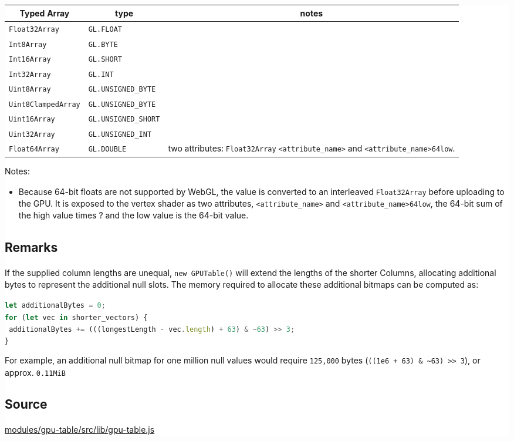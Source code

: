 | Typed Array    | type             | notes |
| ----           | ---------------- | ----- |
| `Float32Array` | `GL.FLOAT` | |
| `Int8Array`    | `GL.BYTE` | |
| `Int16Array`   | `GL.SHORT` | |
| `Int32Array`   | `GL.INT` | |
| `Uint8Array`   | `GL.UNSIGNED_BYTE` | |
| `Uint8ClampedArray` | `GL.UNSIGNED_BYTE` | |
| `Uint16Array`  | `GL.UNSIGNED_SHORT` | |
| `Uint32Array`  | `GL.UNSIGNED_INT` | |
| `Float64Array` | `GL.DOUBLE` | two attributes: `Float32Array` `<attribute_name>` and `<attribute_name>64low`. |

Notes:
 - Because 64-bit floats are not supported by WebGL, the value is converted to an interleaved `Float32Array` before uploading to the GPU. It is exposed to the vertex shader as two attributes, `<attribute_name>` and `<attribute_name>64low`, the 64-bit sum of the high value times ? and the low value is the 64-bit value.

## Remarks

If the supplied column lengths are unequal, `new GPUTable()` will extend the lengths of the shorter Columns, allocating additional bytes to represent the additional null slots. The memory required to allocate
these additional bitmaps can be computed as:

```js
let additionalBytes = 0;
for (let vec in shorter_vectors) {
 additionalBytes += (((longestLength - vec.length) + 63) & ~63) >> 3;
}
```

For example, an additional null bitmap for one million null values would require `125,000` bytes (`((1e6 + 63) & ~63) >> 3`), or approx. `0.11MiB`

## Source

[modules/gpu-table/src/lib/gpu-table.js](https://github.com/uber/deck.gl/blob/master/modules/gpu-table/src/lib/gpu-table.js)
